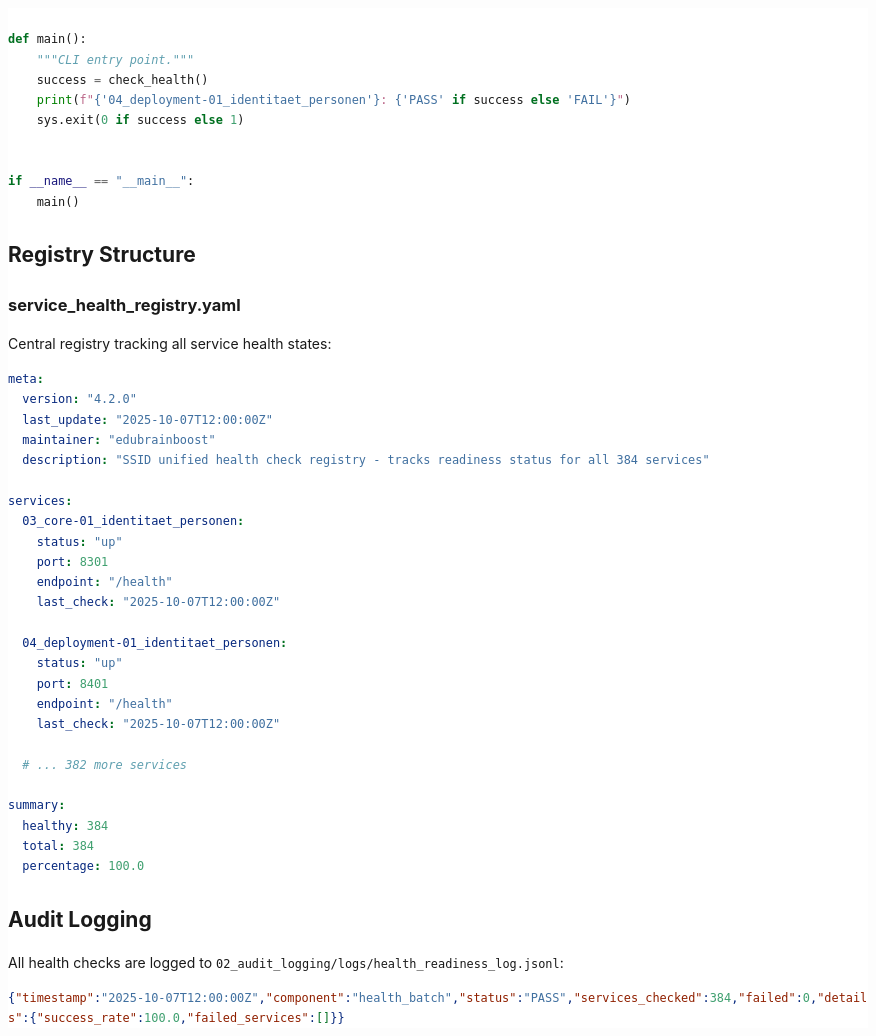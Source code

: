 ```python

def main():
    """CLI entry point."""
    success = check_health()
    print(f"{'04_deployment-01_identitaet_personen'}: {'PASS' if success else 'FAIL'}")
    sys.exit(0 if success else 1)


if __name__ == "__main__":
    main()
```

## Registry Structure

### service_health_registry.yaml

Central registry tracking all service health states:

```yaml
meta:
  version: "4.2.0"
  last_update: "2025-10-07T12:00:00Z"
  maintainer: "edubrainboost"
  description: "SSID unified health check registry - tracks readiness status for all 384 services"

services:
  03_core-01_identitaet_personen:
    status: "up"
    port: 8301
    endpoint: "/health"
    last_check: "2025-10-07T12:00:00Z"

  04_deployment-01_identitaet_personen:
    status: "up"
    port: 8401
    endpoint: "/health"
    last_check: "2025-10-07T12:00:00Z"

  # ... 382 more services

summary:
  healthy: 384
  total: 384
  percentage: 100.0
```

## Audit Logging

All health checks are logged to `02_audit_logging/logs/health_readiness_log.jsonl`:

```json
{"timestamp":"2025-10-07T12:00:00Z","component":"health_batch","status":"PASS","services_checked":384,"failed":0,"details":{"success_rate":100.0,"failed_services":[]}}
```
